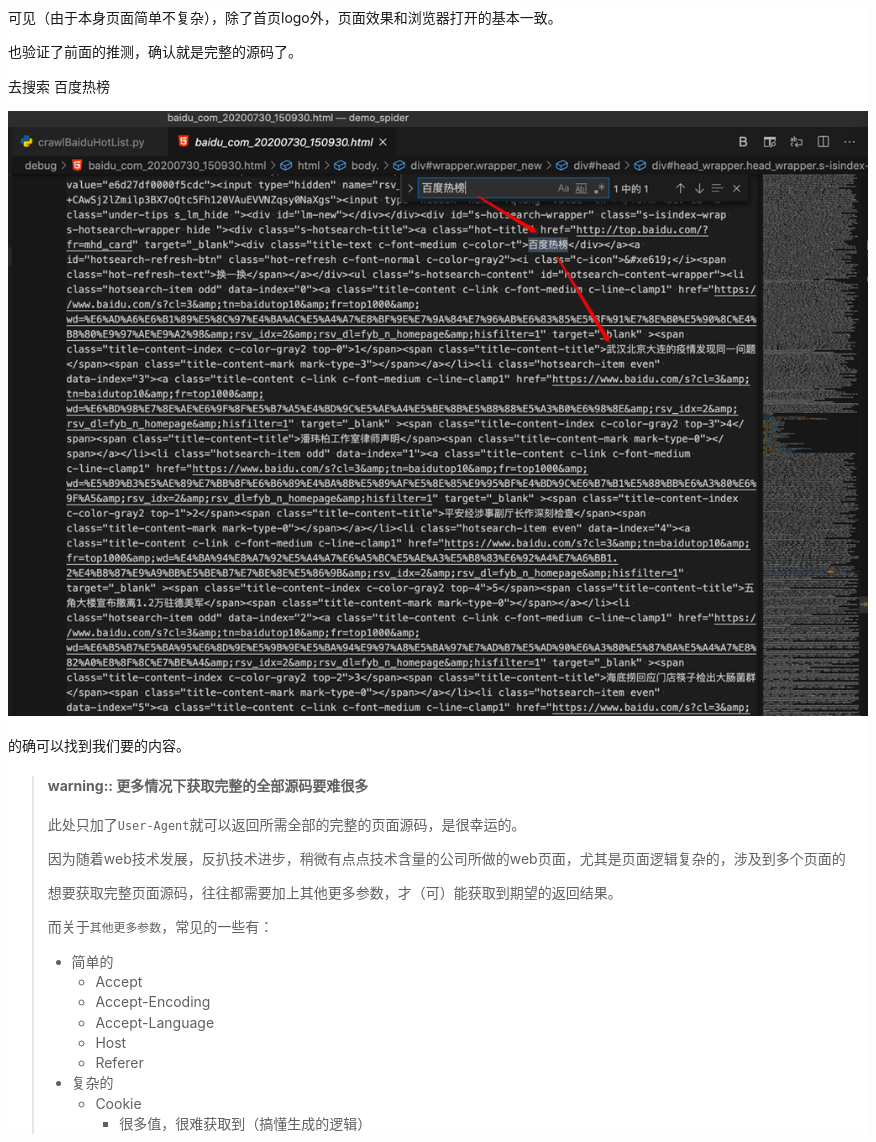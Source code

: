 可见（由于本身页面简单不复杂），除了首页logo外，页面效果和浏览器打开的基本一致。

也验证了前面的推测，确认就是完整的源码了。

去搜索 百度热榜

![resp_html_found_title](../../../assets/img/resp_html_found_title.png)

的确可以找到我们要的内容。

> #### warning:: 更多情况下获取完整的全部源码要难很多
> 
> 此处只加了`User-Agent`就可以返回所需全部的完整的页面源码，是很幸运的。
> 
> 因为随着web技术发展，反扒技术进步，稍微有点点技术含量的公司所做的web页面，尤其是页面逻辑复杂的，涉及到多个页面的
> 
> 想要获取完整页面源码，往往都需要加上其他更多参数，才（可）能获取到期望的返回结果。
> 
> 而关于`其他更多参数`，常见的一些有：
> * 简单的
>     * Accept
>     * Accept-Encoding
>     * Accept-Language
>     * Host
>     * Referer
> * 复杂的
>     * Cookie
>         * 很多值，很难获取到（搞懂生成的逻辑）
